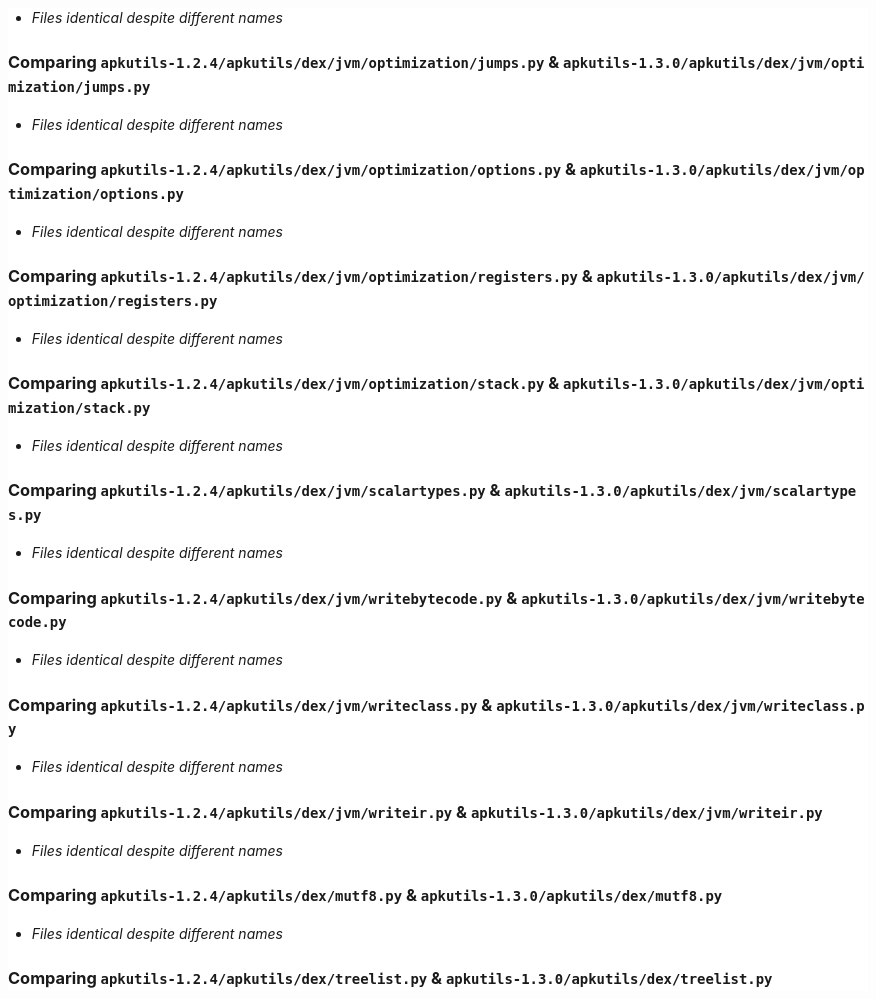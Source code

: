  * *Files identical despite different names*

### Comparing `apkutils-1.2.4/apkutils/dex/jvm/optimization/jumps.py` & `apkutils-1.3.0/apkutils/dex/jvm/optimization/jumps.py`

 * *Files identical despite different names*

### Comparing `apkutils-1.2.4/apkutils/dex/jvm/optimization/options.py` & `apkutils-1.3.0/apkutils/dex/jvm/optimization/options.py`

 * *Files identical despite different names*

### Comparing `apkutils-1.2.4/apkutils/dex/jvm/optimization/registers.py` & `apkutils-1.3.0/apkutils/dex/jvm/optimization/registers.py`

 * *Files identical despite different names*

### Comparing `apkutils-1.2.4/apkutils/dex/jvm/optimization/stack.py` & `apkutils-1.3.0/apkutils/dex/jvm/optimization/stack.py`

 * *Files identical despite different names*

### Comparing `apkutils-1.2.4/apkutils/dex/jvm/scalartypes.py` & `apkutils-1.3.0/apkutils/dex/jvm/scalartypes.py`

 * *Files identical despite different names*

### Comparing `apkutils-1.2.4/apkutils/dex/jvm/writebytecode.py` & `apkutils-1.3.0/apkutils/dex/jvm/writebytecode.py`

 * *Files identical despite different names*

### Comparing `apkutils-1.2.4/apkutils/dex/jvm/writeclass.py` & `apkutils-1.3.0/apkutils/dex/jvm/writeclass.py`

 * *Files identical despite different names*

### Comparing `apkutils-1.2.4/apkutils/dex/jvm/writeir.py` & `apkutils-1.3.0/apkutils/dex/jvm/writeir.py`

 * *Files identical despite different names*

### Comparing `apkutils-1.2.4/apkutils/dex/mutf8.py` & `apkutils-1.3.0/apkutils/dex/mutf8.py`

 * *Files identical despite different names*

### Comparing `apkutils-1.2.4/apkutils/dex/treelist.py` & `apkutils-1.3.0/apkutils/dex/treelist.py`
